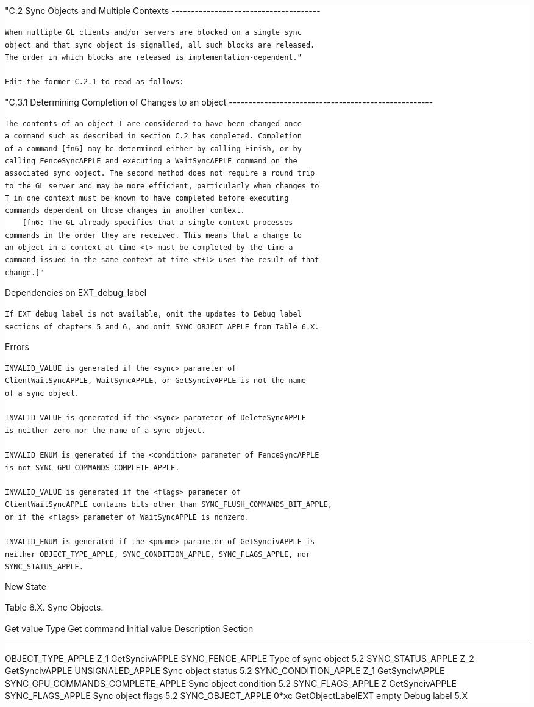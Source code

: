    "C.2 Sync Objects and Multiple Contexts
    --------------------------------------
    
    When multiple GL clients and/or servers are blocked on a single sync 
    object and that sync object is signalled, all such blocks are released. 
    The order in which blocks are released is implementation-dependent."

    Edit the former C.2.1 to read as follows:

   "C.3.1 Determining Completion of Changes to an object
    ----------------------------------------------------

    The contents of an object T are considered to have been changed once 
    a command such as described in section C.2 has completed. Completion 
    of a command [fn6] may be determined either by calling Finish, or by 
    calling FenceSyncAPPLE and executing a WaitSyncAPPLE command on the 
    associated sync object. The second method does not require a round trip 
    to the GL server and may be more efficient, particularly when changes to 
    T in one context must be known to have completed before executing 
    commands dependent on those changes in another context.
        [fn6: The GL already specifies that a single context processes
    commands in the order they are received. This means that a change to 
    an object in a context at time <t> must be completed by the time a 
    command issued in the same context at time <t+1> uses the result of that 
    change.]"

Dependencies on EXT_debug_label

    If EXT_debug_label is not available, omit the updates to Debug label
    sections of chapters 5 and 6, and omit SYNC_OBJECT_APPLE from Table 6.X.

Errors

    INVALID_VALUE is generated if the <sync> parameter of
    ClientWaitSyncAPPLE, WaitSyncAPPLE, or GetSyncivAPPLE is not the name
    of a sync object.

    INVALID_VALUE is generated if the <sync> parameter of DeleteSyncAPPLE
    is neither zero nor the name of a sync object.

    INVALID_ENUM is generated if the <condition> parameter of FenceSyncAPPLE
    is not SYNC_GPU_COMMANDS_COMPLETE_APPLE.

    INVALID_VALUE is generated if the <flags> parameter of
    ClientWaitSyncAPPLE contains bits other than SYNC_FLUSH_COMMANDS_BIT_APPLE, 
    or if the <flags> parameter of WaitSyncAPPLE is nonzero.

    INVALID_ENUM is generated if the <pname> parameter of GetSyncivAPPLE is
    neither OBJECT_TYPE_APPLE, SYNC_CONDITION_APPLE, SYNC_FLAGS_APPLE, nor 
    SYNC_STATUS_APPLE.

New State

Table 6.X.  Sync Objects.

Get value             Type  Get command        Initial value                     Description            Section
--------------------  ----  -----------------  --------------------------------  ---------------------  -------
OBJECT_TYPE_APPLE     Z_1   GetSyncivAPPLE     SYNC_FENCE_APPLE                  Type of sync object    5.2
SYNC_STATUS_APPLE     Z_2   GetSyncivAPPLE     UNSIGNALED_APPLE                  Sync object status     5.2
SYNC_CONDITION_APPLE  Z_1   GetSyncivAPPLE     SYNC_GPU_COMMANDS_COMPLETE_APPLE  Sync object condition  5.2
SYNC_FLAGS_APPLE      Z     GetSyncivAPPLE     SYNC_FLAGS_APPLE                  Sync object flags      5.2
SYNC_OBJECT_APPLE     0*xc  GetObjectLabelEXT  empty                             Debug label            5.X
